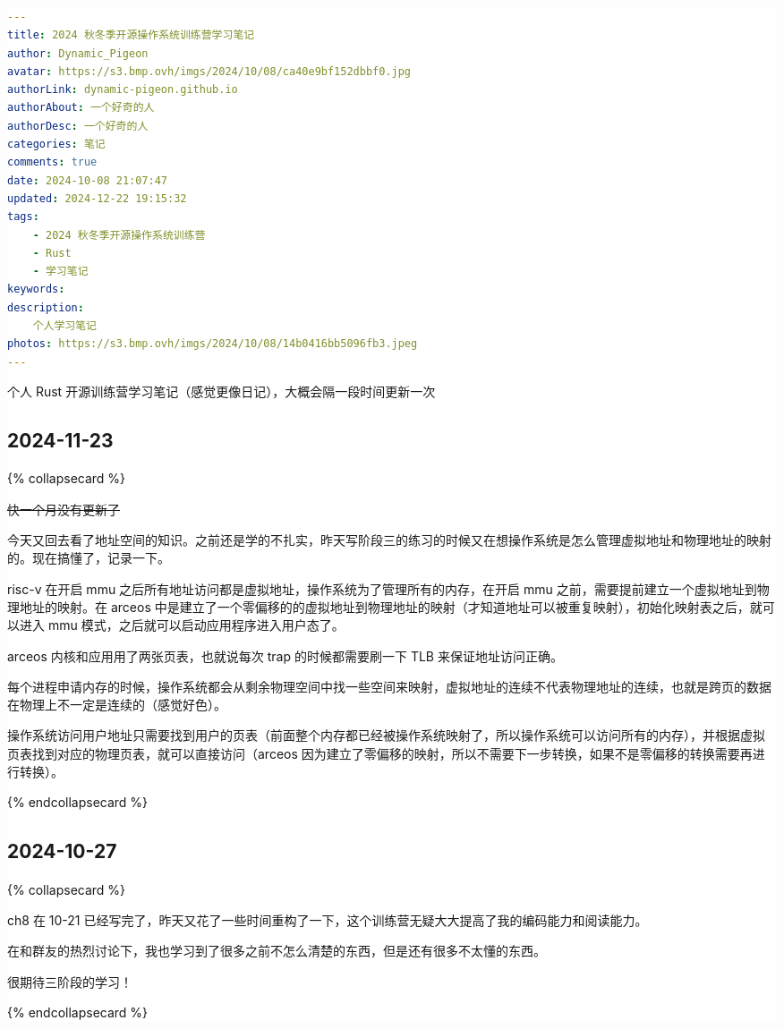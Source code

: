 ```yaml
---
title: 2024 秋冬季开源操作系统训练营学习笔记
author: Dynamic_Pigeon
avatar: https://s3.bmp.ovh/imgs/2024/10/08/ca40e9bf152dbbf0.jpg
authorLink: dynamic-pigeon.github.io
authorAbout: 一个好奇的人
authorDesc: 一个好奇的人
categories: 笔记
comments: true
date: 2024-10-08 21:07:47
updated: 2024-12-22 19:15:32
tags:
    - 2024 秋冬季开源操作系统训练营
    - Rust
    - 学习笔记
keywords:
description:
    个人学习笔记
photos: https://s3.bmp.ovh/imgs/2024/10/08/14b0416bb5096fb3.jpeg
---
```

个人 Rust 开源训练营学习笔记（感觉更像日记），大概会隔一段时间更新一次

## 2024-11-23

{% collapsecard  %}

~~快一个月没有更新了~~

今天又回去看了地址空间的知识。之前还是学的不扎实，昨天写阶段三的练习的时候又在想操作系统是怎么管理虚拟地址和物理地址的映射的。现在搞懂了，记录一下。

risc-v 在开启 mmu 之后所有地址访问都是虚拟地址，操作系统为了管理所有的内存，在开启 mmu 之前，需要提前建立一个虚拟地址到物理地址的映射。在 arceos 中是建立了一个零偏移的的虚拟地址到物理地址的映射（才知道地址可以被重复映射），初始化映射表之后，就可以进入 mmu 模式，之后就可以启动应用程序进入用户态了。

arceos 内核和应用用了两张页表，也就说每次 trap 的时候都需要刷一下 TLB 来保证地址访问正确。

每个进程申请内存的时候，操作系统都会从剩余物理空间中找一些空间来映射，虚拟地址的连续不代表物理地址的连续，也就是跨页的数据在物理上不一定是连续的（感觉好色）。

操作系统访问用户地址只需要找到用户的页表（前面整个内存都已经被操作系统映射了，所以操作系统可以访问所有的内存），并根据虚拟页表找到对应的物理页表，就可以直接访问（arceos 因为建立了零偏移的映射，所以不需要下一步转换，如果不是零偏移的转换需要再进行转换）。

{% endcollapsecard  %}

## 2024-10-27

{% collapsecard  %}

ch8 在 10-21 已经写完了，昨天又花了一些时间重构了一下，这个训练营无疑大大提高了我的编码能力和阅读能力。

在和群友的热烈讨论下，我也学习到了很多之前不怎么清楚的东西，但是还有很多不太懂的东西。

很期待三阶段的学习！

{% endcollapsecard  %}
